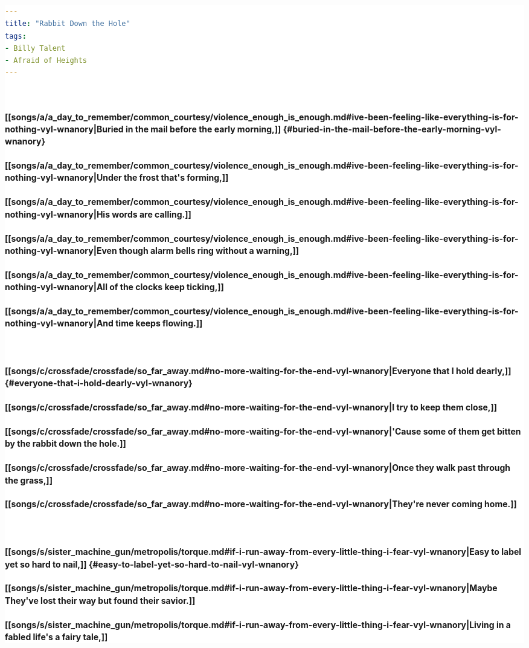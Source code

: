 ```yaml
---
title: "Rabbit Down the Hole"
tags:
- Billy Talent
- Afraid of Heights
---
```

&nbsp;
#### [[songs/a/a_day_to_remember/common_courtesy/violence_enough_is_enough.md#ive-been-feeling-like-everything-is-for-nothing-vyl-wnanory|Buried in the mail before the early morning,]] {#buried-in-the-mail-before-the-early-morning-vyl-wnanory}
#### [[songs/a/a_day_to_remember/common_courtesy/violence_enough_is_enough.md#ive-been-feeling-like-everything-is-for-nothing-vyl-wnanory|Under the frost that's forming,]]
#### [[songs/a/a_day_to_remember/common_courtesy/violence_enough_is_enough.md#ive-been-feeling-like-everything-is-for-nothing-vyl-wnanory|His words are calling.]]
#### [[songs/a/a_day_to_remember/common_courtesy/violence_enough_is_enough.md#ive-been-feeling-like-everything-is-for-nothing-vyl-wnanory|Even though alarm bells ring without a warning,]]
#### [[songs/a/a_day_to_remember/common_courtesy/violence_enough_is_enough.md#ive-been-feeling-like-everything-is-for-nothing-vyl-wnanory|All of the clocks keep ticking,]]
#### [[songs/a/a_day_to_remember/common_courtesy/violence_enough_is_enough.md#ive-been-feeling-like-everything-is-for-nothing-vyl-wnanory|And time keeps flowing.]]
&nbsp;
#### [[songs/c/crossfade/crossfade/so_far_away.md#no-more-waiting-for-the-end-vyl-wnanory|Everyone that I hold dearly,]] {#everyone-that-i-hold-dearly-vyl-wnanory}
#### [[songs/c/crossfade/crossfade/so_far_away.md#no-more-waiting-for-the-end-vyl-wnanory|I try to keep them close,]]
#### [[songs/c/crossfade/crossfade/so_far_away.md#no-more-waiting-for-the-end-vyl-wnanory|'Cause some of them get bitten by the rabbit down the hole.]]
#### [[songs/c/crossfade/crossfade/so_far_away.md#no-more-waiting-for-the-end-vyl-wnanory|Once they walk past through the grass,]]
#### [[songs/c/crossfade/crossfade/so_far_away.md#no-more-waiting-for-the-end-vyl-wnanory|They're never coming home.]]
&nbsp;
#### [[songs/s/sister_machine_gun/metropolis/torque.md#if-i-run-away-from-every-little-thing-i-fear-vyl-wnanory|Easy to label yet so hard to nail,]] {#easy-to-label-yet-so-hard-to-nail-vyl-wnanory}
#### [[songs/s/sister_machine_gun/metropolis/torque.md#if-i-run-away-from-every-little-thing-i-fear-vyl-wnanory|Maybe They've lost their way but found their savior.]]
#### [[songs/s/sister_machine_gun/metropolis/torque.md#if-i-run-away-from-every-little-thing-i-fear-vyl-wnanory|Living in a fabled life's a fairy tale,]]